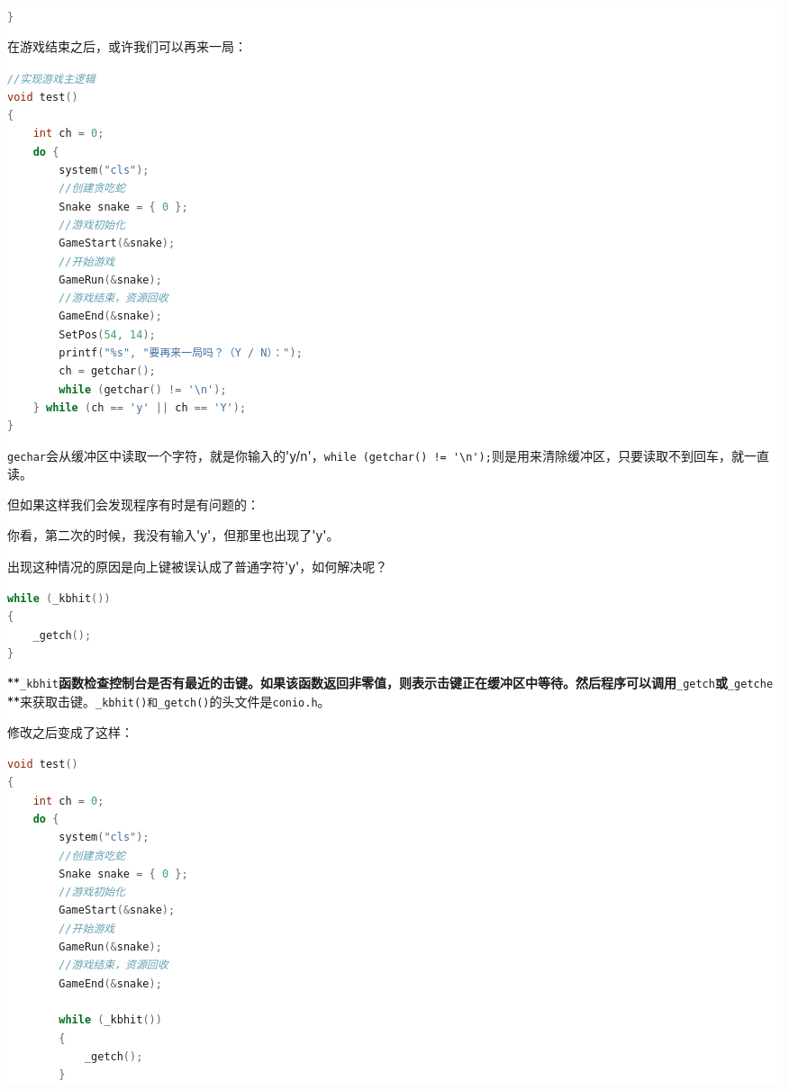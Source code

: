 ```c
}
```

在游戏结束之后，或许我们可以再来一局：

```c
//实现游戏主逻辑
void test()
{
	int ch = 0;
	do {
		system("cls");
		//创建贪吃蛇
		Snake snake = { 0 };
		//游戏初始化
		GameStart(&snake);
		//开始游戏
		GameRun(&snake);
		//游戏结束，资源回收
		GameEnd(&snake);
		SetPos(54, 14);
		printf("%s", "要再来一局吗？（Y / N）：");
		ch = getchar();
		while (getchar() != '\n');
	} while (ch == 'y' || ch == 'Y');
}
```

`gechar`会从缓冲区中读取一个字符，就是你输入的'y/n'，`while (getchar() != '\n');`则是用来清除缓冲区，只要读取不到回车，就一直读。

但如果这样我们会发现程序有时是有问题的：

<video src="https://md-wind.oss-cn-nanjing.aliyuncs.com/md/202407221506656.mp4"></video>

你看，第二次的时候，我没有输入'y'，但那里也出现了'y'。

出现这种情况的原因是向上键被误认成了普通字符'y'，如何解决呢？

```c
while (_kbhit())  
{
	_getch();
}
```

**`_kbhit`**函数检查控制台是否有最近的击键。如果该函数返回非零值，则表示击键正在缓冲区中等待。然后程序可以调用**`_getch`**或**`_getche`**来获取击键。`_kbhit()和_getch()`的头文件是`conio.h`。

修改之后变成了这样：

```c
void test()
{
	int ch = 0;
	do {
		system("cls");
		//创建贪吃蛇
		Snake snake = { 0 };
		//游戏初始化
		GameStart(&snake);
		//开始游戏
		GameRun(&snake);
		//游戏结束，资源回收  
		GameEnd(&snake);
		
		while (_kbhit())  
		{
			_getch();
		}
```